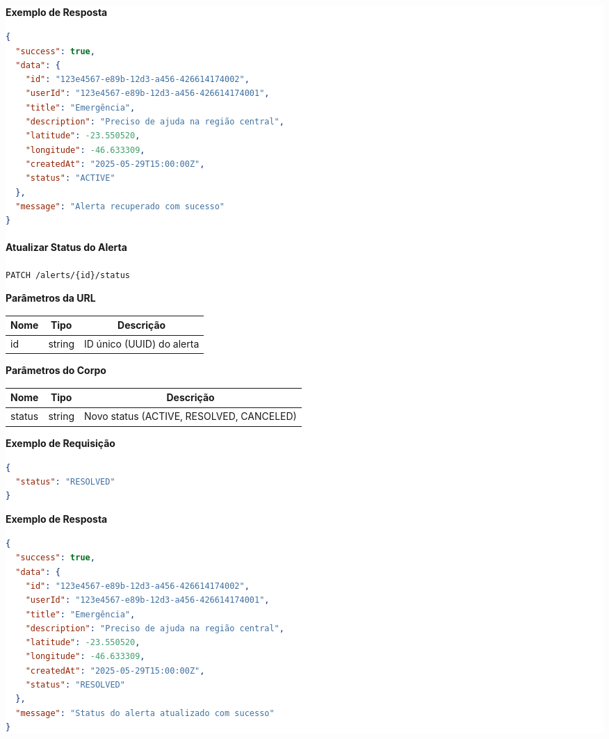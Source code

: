 **Exemplo de Resposta**

```json
{
  "success": true,
  "data": {
    "id": "123e4567-e89b-12d3-a456-426614174002",
    "userId": "123e4567-e89b-12d3-a456-426614174001",
    "title": "Emergência",
    "description": "Preciso de ajuda na região central",
    "latitude": -23.550520,
    "longitude": -46.633309,
    "createdAt": "2025-05-29T15:00:00Z",
    "status": "ACTIVE"
  },
  "message": "Alerta recuperado com sucesso"
}
```

#### Atualizar Status do Alerta

```
PATCH /alerts/{id}/status
```

**Parâmetros da URL**

| Nome | Tipo   | Descrição                  |
|------|--------|----------------------------|
| id   | string | ID único (UUID) do alerta  |

**Parâmetros do Corpo**

| Nome   | Tipo   | Descrição                                           |
|--------|--------|-----------------------------------------------------|
| status | string | Novo status (ACTIVE, RESOLVED, CANCELED)            |

**Exemplo de Requisição**

```json
{
  "status": "RESOLVED"
}
```

**Exemplo de Resposta**

```json
{
  "success": true,
  "data": {
    "id": "123e4567-e89b-12d3-a456-426614174002",
    "userId": "123e4567-e89b-12d3-a456-426614174001",
    "title": "Emergência",
    "description": "Preciso de ajuda na região central",
    "latitude": -23.550520,
    "longitude": -46.633309,
    "createdAt": "2025-05-29T15:00:00Z",
    "status": "RESOLVED"
  },
  "message": "Status do alerta atualizado com sucesso"
}
```
